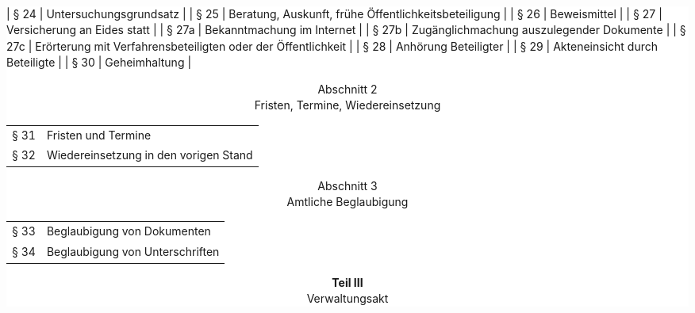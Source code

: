 | § 24  | Untersuchungsgrundsatz                                                                       |
| § 25  | Beratung, Auskunft, frühe Öffentlichkeitsbeteiligung                                         |
| § 26  | Beweismittel                                                                                 |
| § 27  | Versicherung an Eides statt                                                                  |
| § 27a | Bekanntmachung im Internet                                                                   |
| § 27b | Zugänglichmachung auszulegender Dokumente                                                    |
| § 27c | Erörterung mit Verfahrensbeteiligten oder der Öffentlichkeit                                 |
| § 28  | Anhörung Beteiligter                                                                         |
| § 29  | Akteneinsicht durch Beteiligte                                                               |
| § 30  | Geheimhaltung                                                                                |

  
  

<div style="text-align:center;">

Abschnitt 2  
Fristen, Termine, Wiedereinsetzung

</div>

  
  

|      |                                       |
| :--- | :------------------------------------ |
| § 31 | Fristen und Termine                   |
| § 32 | Wiedereinsetzung in den vorigen Stand |

  
  

<div style="text-align:center;">

Abschnitt 3  
Amtliche Beglaubigung

</div>

  
  

|      |                                 |
| :--- | :------------------------------ |
| § 33 | Beglaubigung von Dokumenten     |
| § 34 | Beglaubigung von Unterschriften |

  
  

<div style="text-align:center;">

<span class="SP" style=";font-weight:bold">Teil III</span>  
Verwaltungsakt
